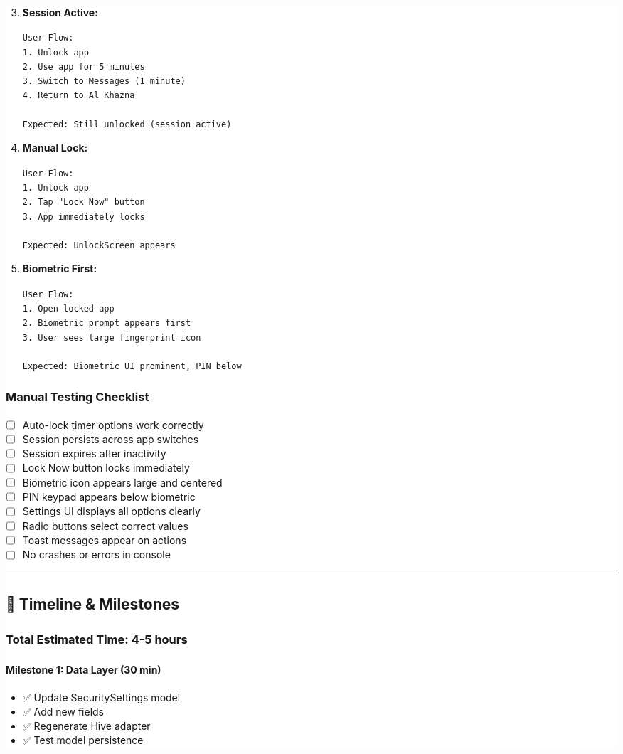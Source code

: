3. **Session Active:**
   ```
   User Flow:
   1. Unlock app
   2. Use app for 5 minutes
   3. Switch to Messages (1 minute)
   4. Return to Al Khazna

   Expected: Still unlocked (session active)
   ```

4. **Manual Lock:**
   ```
   User Flow:
   1. Unlock app
   2. Tap "Lock Now" button
   3. App immediately locks

   Expected: UnlockScreen appears
   ```

5. **Biometric First:**
   ```
   User Flow:
   1. Open locked app
   2. Biometric prompt appears first
   3. User sees large fingerprint icon

   Expected: Biometric UI prominent, PIN below
   ```

### Manual Testing Checklist

- [ ] Auto-lock timer options work correctly
- [ ] Session persists across app switches
- [ ] Session expires after inactivity
- [ ] Lock Now button locks immediately
- [ ] Biometric icon appears large and centered
- [ ] PIN keypad appears below biometric
- [ ] Settings UI displays all options clearly
- [ ] Radio buttons select correct values
- [ ] Toast messages appear on actions
- [ ] No crashes or errors in console

---

## 📅 Timeline & Milestones

### Total Estimated Time: 4-5 hours

#### Milestone 1: Data Layer (30 min)
- ✅ Update SecuritySettings model
- ✅ Add new fields
- ✅ Regenerate Hive adapter
- ✅ Test model persistence
